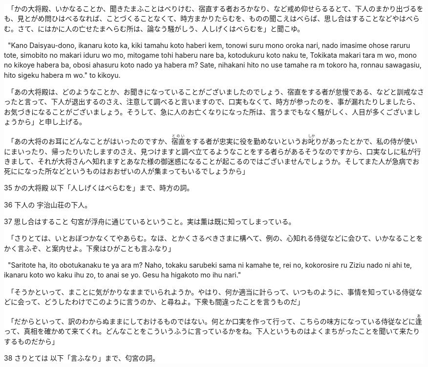 <div id="52010212">
  <p class="original">　「かの大将殿、いかなることか、聞きたまふことはべりけむ、宿直する者おろかなり、など戒め仰せらるるとて、下人のまかり出づるをも、見とがめ問ひはべるなれば、ことづくることなくて、時方まかりたらむを、ものの聞こえはべらば、思し合はすることなどやはべらむ。さて、にはかに人の亡せたまへらむ所は、論なう騒がしう、人しげくはべらむを」と聞こゆ。</p>
  <p class="romanized">&nbsp;&nbsp;&#34;Kano Daisyau-dono&#44; ikanaru koto ka&#44; kiki tamahu koto haberi kem&#44; tonowi suru mono oroka nari&#44; nado imasime ohose raruru tote&#44; simobito no makari iduru wo mo&#44; mitogame tohi haberu nare ba&#44; kotodukuru koto naku te&#44; Tokikata makari tara m wo&#44; mono no kikoye habera ba&#44; obosi ahasuru koto nado ya habera m? Sate&#44; nihakani hito no use tamahe ra m tokoro ha&#44; ronnau sawagasiu&#44; hito sigeku habera m wo.&#34; to kikoyu.</p>
  <p class="shibuya">　「あの大将殿は、どのようなことか、お聞きになっていることがございましたのでしょう、宿直をする者が怠慢である、などと訓戒なさったと言って、下人が退出するのさえ、注意して調べると言いますので、口実もなくて、時方が参ったのを、事が漏れたりしましたら、お気づきになることがございましょう。そうして、急に人のお亡くなりになった所は、言うまでもなく騒がしく、人目が多くございましょうから」と申し上げる。</p>
  <p class="yosano">　「あの大将のお耳にどんなことがはいったのですか、<RUBY><RB>宿直</RB><RP>（</RP><RT>とのい</RT><RP>）</RP></RUBY>をする者が忠実に役を勤めないというお<RUBY><RB>叱</RB><RP>（</RP><RT>しか</RT><RP>）</RP></RUBY>りがあったとかで、私の侍が使いにまいったり、帰ったりいたしますのさえ、見つけますと調べ立てるようなことをする者らがあるそうなのですから、口実なしに私が行きまして、それが大将さんへ知れますとあなた様の御迷惑になることが起こるのではございませんでしょうか。そしてまた人が急病でお死にになった所などというものはおおぜいの人が集まってもいるでしょうから」<BR></p>
  <p class="seiden"></p>
  
  <div class="annotations">
	<p class="annotation">
		<span class="annotation_num">35</span>
		<span class="annotation_title">かの大将殿</span>
		<span class="annotation_body">以下「人しげくはべらむを」まで、時方の詞。</span>
	</p> 
	<p class="annotation">
		<span class="annotation_num">36</span>
		<span class="annotation_title">下人の</span>
		<span class="annotation_body">宇治山荘の下人。</span>
	</p> 
	<p class="annotation">
		<span class="annotation_num">37</span>
		<span class="annotation_title">思し合はすること</span>
		<span class="annotation_body">匂宮が浮舟に通じているということ。実は薫は既に知ってしまっている。</span>
	</p>
  </div>
</div>

<div id="52010213">
  <p class="original">　「さりとては、いとおぼつかなくてやあらむ。なほ、とかくさるべきさまに構へて、例の、心知れる侍従などに会ひて、いかなることをかく言ふぞ、と案内せよ。下衆はひがことも言ふなり」</p>
  <p class="romanized">&nbsp;&nbsp;&#34;Saritote ha&#44; ito obotukanaku te ya ara m? Naho&#44; tokaku sarubeki sama ni kamahe te&#44; rei no&#44; kokorosire ru Ziziu nado ni ahi te&#44; ikanaru koto wo kaku ihu zo&#44; to anai se yo. Gesu ha higakoto mo ihu nari.&#34;</p>
  <p class="shibuya">　「そうかといって、まことに気がかりなままでいられようか。やはり、何か適当に計らって、いつものように、事情を知っている侍従などに会って、どうしたわけでこのように言うのか、と尋ねよ。下衆も間違ったことを言うものだ」</p>
  <p class="yosano">　「だからといって、訳のわからぬままにしておけるものではない。何とか口実を作って行って、こちらの味方になっている侍従などに<RUBY><RB>逢</RB><RP>（</RP><RT>あ</RT><RP>）</RP></RUBY>って、真相を確かめて来てくれ。どんなことをこういうふうに言っているかをね。下人というものはよくまちがったことを聞いて来たりするものだから」<BR></p>
  <p class="seiden"></p>
  
  <div class="annotations">
	<p class="annotation">
		<span class="annotation_num">38</span>
		<span class="annotation_title">さりとては</span>
		<span class="annotation_body">以下「言ふなり」まで、匂宮の詞。</span>
	</p>
  </div>
</div>
